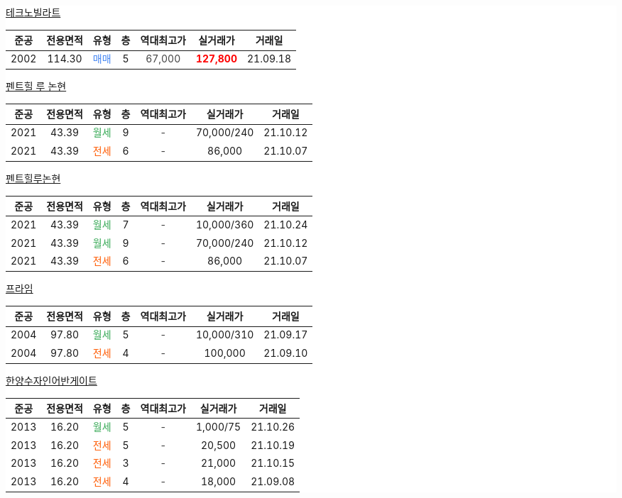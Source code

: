 [테크노빌라트](https://search.naver.com/search.naver?query=%ED%85%8C%ED%81%AC%EB%85%B8%EB%B9%8C%EB%9D%BC%ED%8A%B8)

|준공|전용면적|유형|층|역대최고가|실거래가|거래일|
|:---:|:---:|:---:|:---:|:---:|:---:|:---:|
|2002|114.30|<span style="color:#4285F3">매매</span>|5|<span style="color:#444444">67,000</span>|<b><span style="color:#FF0000">127,800</span></b>|21.09.18|

[펜트힐 루 논현](https://search.naver.com/search.naver?query=%ED%8E%9C%ED%8A%B8%ED%9E%90+%EB%A3%A8+%EB%85%BC%ED%98%84)

|준공|전용면적|유형|층|역대최고가|실거래가|거래일|
|:---:|:---:|:---:|:---:|:---:|:---:|:---:|
|2021|43.39|<span style="color:#34A853">월세</span>|9|<span style="color:#444444">-</span>|70,000/240|21.10.12|
|2021|43.39|<span style="color:#FF5A00">전세</span>|6|<span style="color:#444444">-</span>|86,000|21.10.07|


<script async src="https://pagead2.googlesyndication.com/pagead/js/adsbygoogle.js"></script>

<ins class="adsbygoogle"
     style="display:block"
     data-ad-client="ca-pub-1142216861245946"
     data-ad-slot="4805727019"
     data-ad-format="auto"
     data-full-width-responsive="true"></ins>
<script>
     (adsbygoogle = window.adsbygoogle || []).push({});
</script>


[펜트힐루논현](https://search.naver.com/search.naver?query=%ED%8E%9C%ED%8A%B8%ED%9E%90%EB%A3%A8%EB%85%BC%ED%98%84)

|준공|전용면적|유형|층|역대최고가|실거래가|거래일|
|:---:|:---:|:---:|:---:|:---:|:---:|:---:|
|2021|43.39|<span style="color:#34A853">월세</span>|7|<span style="color:#444444">-</span>|10,000/360|21.10.24|
|2021|43.39|<span style="color:#34A853">월세</span>|9|<span style="color:#444444">-</span>|70,000/240|21.10.12|
|2021|43.39|<span style="color:#FF5A00">전세</span>|6|<span style="color:#444444">-</span>|86,000|21.10.07|

[프라임](https://search.naver.com/search.naver?query=%ED%94%84%EB%9D%BC%EC%9E%84)

|준공|전용면적|유형|층|역대최고가|실거래가|거래일|
|:---:|:---:|:---:|:---:|:---:|:---:|:---:|
|2004|97.80|<span style="color:#34A853">월세</span>|5|<span style="color:#444444">-</span>|10,000/310|21.09.17|
|2004|97.80|<span style="color:#FF5A00">전세</span>|4|<span style="color:#444444">-</span>|100,000|21.09.10|

[한양수자인어반게이트](https://search.naver.com/search.naver?query=%ED%95%9C%EC%96%91%EC%88%98%EC%9E%90%EC%9D%B8%EC%96%B4%EB%B0%98%EA%B2%8C%EC%9D%B4%ED%8A%B8)

|준공|전용면적|유형|층|역대최고가|실거래가|거래일|
|:---:|:---:|:---:|:---:|:---:|:---:|:---:|
|2013|16.20|<span style="color:#34A853">월세</span>|5|<span style="color:#444444">-</span>|1,000/75|21.10.26|
|2013|16.20|<span style="color:#FF5A00">전세</span>|5|<span style="color:#444444">-</span>|20,500|21.10.19|
|2013|16.20|<span style="color:#FF5A00">전세</span>|3|<span style="color:#444444">-</span>|21,000|21.10.15|
|2013|16.20|<span style="color:#FF5A00">전세</span>|4|<span style="color:#444444">-</span>|18,000|21.09.08|
